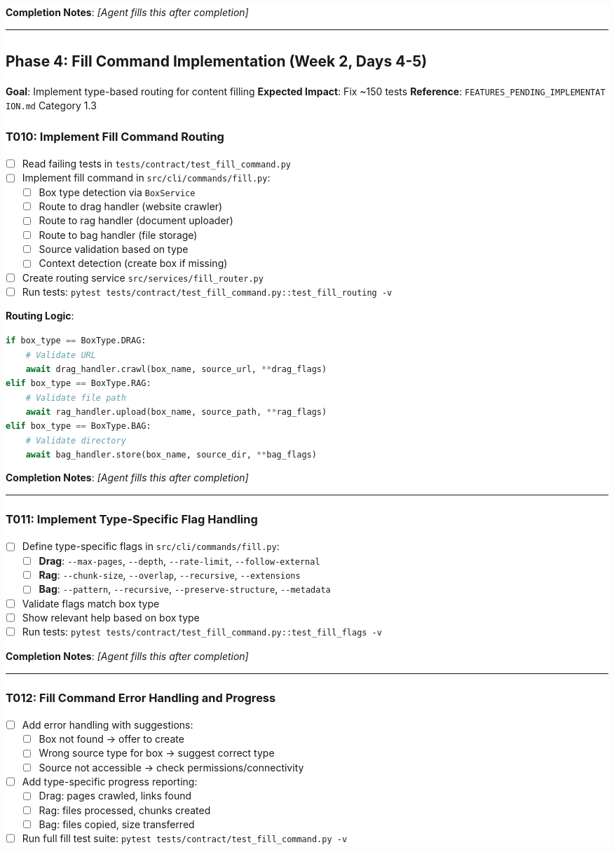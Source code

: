 **Completion Notes**: _[Agent fills this after completion]_

---

## Phase 4: Fill Command Implementation (Week 2, Days 4-5)
**Goal**: Implement type-based routing for content filling
**Expected Impact**: Fix ~150 tests
**Reference**: `FEATURES_PENDING_IMPLEMENTATION.md` Category 1.3

### T010: Implement Fill Command Routing
- [ ] Read failing tests in `tests/contract/test_fill_command.py`
- [ ] Implement fill command in `src/cli/commands/fill.py`:
  - [ ] Box type detection via `BoxService`
  - [ ] Route to drag handler (website crawler)
  - [ ] Route to rag handler (document uploader)
  - [ ] Route to bag handler (file storage)
  - [ ] Source validation based on type
  - [ ] Context detection (create box if missing)
- [ ] Create routing service `src/services/fill_router.py`
- [ ] Run tests: `pytest tests/contract/test_fill_command.py::test_fill_routing -v`

**Routing Logic**:
```python
if box_type == BoxType.DRAG:
    # Validate URL
    await drag_handler.crawl(box_name, source_url, **drag_flags)
elif box_type == BoxType.RAG:
    # Validate file path
    await rag_handler.upload(box_name, source_path, **rag_flags)
elif box_type == BoxType.BAG:
    # Validate directory
    await bag_handler.store(box_name, source_dir, **bag_flags)
```

**Completion Notes**: _[Agent fills this after completion]_

---

### T011: Implement Type-Specific Flag Handling
- [ ] Define type-specific flags in `src/cli/commands/fill.py`:
  - [ ] **Drag**: `--max-pages`, `--depth`, `--rate-limit`, `--follow-external`
  - [ ] **Rag**: `--chunk-size`, `--overlap`, `--recursive`, `--extensions`
  - [ ] **Bag**: `--pattern`, `--recursive`, `--preserve-structure`, `--metadata`
- [ ] Validate flags match box type
- [ ] Show relevant help based on box type
- [ ] Run tests: `pytest tests/contract/test_fill_command.py::test_fill_flags -v`

**Completion Notes**: _[Agent fills this after completion]_

---

### T012: Fill Command Error Handling and Progress
- [ ] Add error handling with suggestions:
  - [ ] Box not found → offer to create
  - [ ] Wrong source type for box → suggest correct type
  - [ ] Source not accessible → check permissions/connectivity
- [ ] Add type-specific progress reporting:
  - [ ] Drag: pages crawled, links found
  - [ ] Rag: files processed, chunks created
  - [ ] Bag: files copied, size transferred
- [ ] Run full fill test suite: `pytest tests/contract/test_fill_command.py -v`
